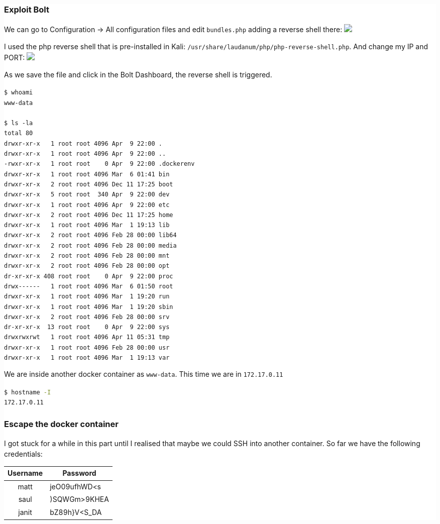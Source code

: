 ### Exploit Bolt
We can go to Configuration -> All configuration files and edit `bundles.php` adding a reverse shell there:
![](talkative/images/image8.png)

I used the php reverse shell that is pre-installed in Kali: `/usr/share/laudanum/php/php-reverse-shell.php`. And change my IP and PORT:
![](talkative/images/image9.png)

As we save the file and click in the Bolt Dashboard, the reverse shell is triggered.
```
$ whoami
www-data

$ ls -la
total 80
drwxr-xr-x   1 root root 4096 Apr  9 22:00 .
drwxr-xr-x   1 root root 4096 Apr  9 22:00 ..
-rwxr-xr-x   1 root root    0 Apr  9 22:00 .dockerenv
drwxr-xr-x   1 root root 4096 Mar  6 01:41 bin
drwxr-xr-x   2 root root 4096 Dec 11 17:25 boot
drwxr-xr-x   5 root root  340 Apr  9 22:00 dev
drwxr-xr-x   1 root root 4096 Apr  9 22:00 etc
drwxr-xr-x   2 root root 4096 Dec 11 17:25 home
drwxr-xr-x   1 root root 4096 Mar  1 19:13 lib
drwxr-xr-x   2 root root 4096 Feb 28 00:00 lib64
drwxr-xr-x   2 root root 4096 Feb 28 00:00 media
drwxr-xr-x   2 root root 4096 Feb 28 00:00 mnt
drwxr-xr-x   2 root root 4096 Feb 28 00:00 opt
dr-xr-xr-x 408 root root    0 Apr  9 22:00 proc
drwx------   1 root root 4096 Mar  6 01:50 root
drwxr-xr-x   1 root root 4096 Mar  1 19:20 run
drwxr-xr-x   1 root root 4096 Mar  1 19:20 sbin
drwxr-xr-x   2 root root 4096 Feb 28 00:00 srv
dr-xr-xr-x  13 root root    0 Apr  9 22:00 sys
drwxrwxrwt   1 root root 4096 Apr 11 05:31 tmp
drwxr-xr-x   1 root root 4096 Feb 28 00:00 usr
drwxr-xr-x   1 root root 4096 Mar  1 19:13 var
```

We are inside another docker container as `www-data`. This time we are in `172.17.0.11`
```bash
$ hostname -I
172.17.0.11
```

### Escape the docker container
I got stuck for a while in this part until I realised that maybe we could SSH into another container. So far we have the following credentials:

| Username | Password |
| :---: | --- |
| matt | jeO09ufhWD<s |
| saul | )SQWGm>9KHEA |
| janit | bZ89h}V<S_DA |
